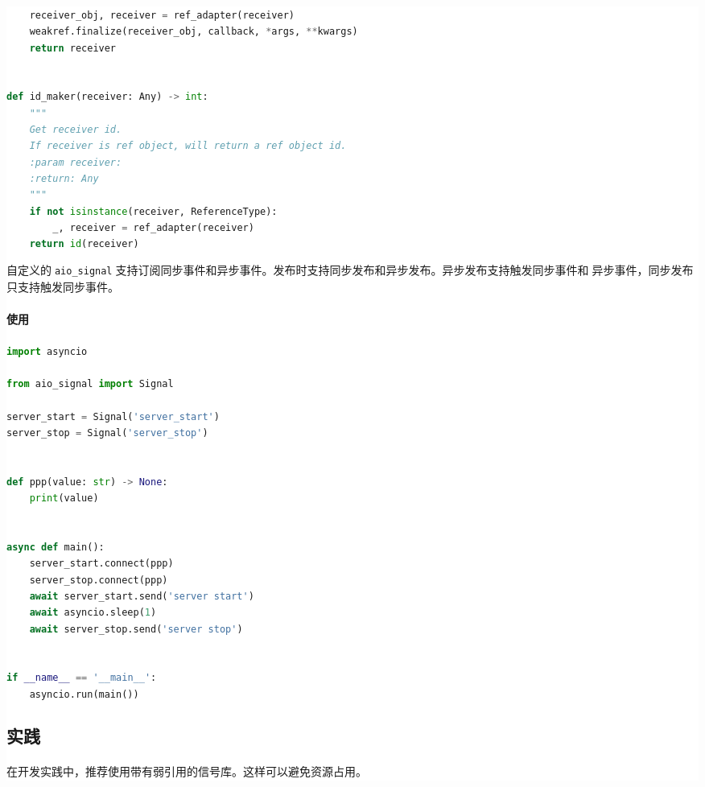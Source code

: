 ```python
    receiver_obj, receiver = ref_adapter(receiver)
    weakref.finalize(receiver_obj, callback, *args, **kwargs)
    return receiver


def id_maker(receiver: Any) -> int:
    """
    Get receiver id.
    If receiver is ref object, will return a ref object id.
    :param receiver:
    :return: Any
    """
    if not isinstance(receiver, ReferenceType):
        _, receiver = ref_adapter(receiver)
    return id(receiver)

```

自定义的 `aio_signal` 支持订阅同步事件和异步事件。发布时支持同步发布和异步发布。异步发布支持触发同步事件和
异步事件，同步发布只支持触发同步事件。

#### 使用

```python
import asyncio

from aio_signal import Signal

server_start = Signal('server_start')
server_stop = Signal('server_stop')


def ppp(value: str) -> None:
    print(value)


async def main():
    server_start.connect(ppp)
    server_stop.connect(ppp)
    await server_start.send('server start')
    await asyncio.sleep(1)
    await server_stop.send('server stop')


if __name__ == '__main__':
    asyncio.run(main())

```

## 实践

在开发实践中，推荐使用带有弱引用的信号库。这样可以避免资源占用。
